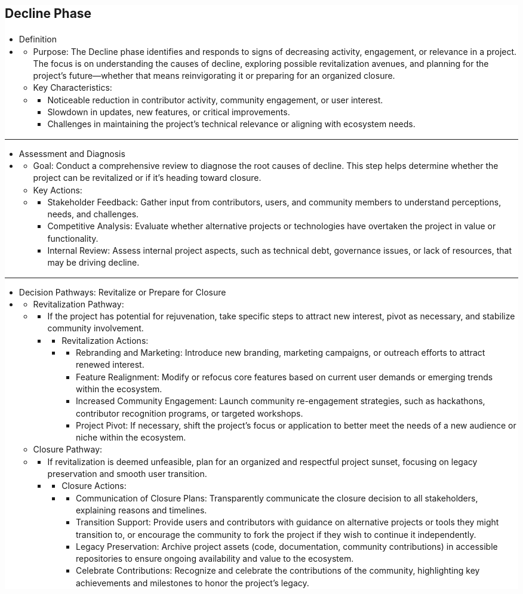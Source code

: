 ## Decline Phase

* Definition
*
  * Purpose: The Decline phase identifies and responds to signs of decreasing activity, engagement, or relevance in a project. The focus is on understanding the causes of decline, exploring possible revitalization avenues, and planning for the project’s future—whether that means reinvigorating it or preparing for an organized closure.
  * Key Characteristics:
  *
    * Noticeable reduction in contributor activity, community engagement, or user interest.
    * Slowdown in updates, new features, or critical improvements.
    * Challenges in maintaining the project’s technical relevance or aligning with ecosystem needs.

***

* Assessment and Diagnosis
*
  * Goal: Conduct a comprehensive review to diagnose the root causes of decline. This step helps determine whether the project can be revitalized or if it’s heading toward closure.
  * Key Actions:
  *
    * Stakeholder Feedback: Gather input from contributors, users, and community members to understand perceptions, needs, and challenges.
    * Competitive Analysis: Evaluate whether alternative projects or technologies have overtaken the project in value or functionality.
    * Internal Review: Assess internal project aspects, such as technical debt, governance issues, or lack of resources, that may be driving decline.

***

* Decision Pathways: Revitalize or Prepare for Closure
*
  * Revitalization Pathway:
  *
    * If the project has potential for rejuvenation, take specific steps to attract new interest, pivot as necessary, and stabilize community involvement.
    *
      * Revitalization Actions:
      *
        * Rebranding and Marketing: Introduce new branding, marketing campaigns, or outreach efforts to attract renewed interest.
        * Feature Realignment: Modify or refocus core features based on current user demands or emerging trends within the ecosystem.
        * Increased Community Engagement: Launch community re-engagement strategies, such as hackathons, contributor recognition programs, or targeted workshops.
        * Project Pivot: If necessary, shift the project’s focus or application to better meet the needs of a new audience or niche within the ecosystem.
  * Closure Pathway:
  *
    * If revitalization is deemed unfeasible, plan for an organized and respectful project sunset, focusing on legacy preservation and smooth user transition.
    *
      * Closure Actions:
      *
        * Communication of Closure Plans: Transparently communicate the closure decision to all stakeholders, explaining reasons and timelines.
        * Transition Support: Provide users and contributors with guidance on alternative projects or tools they might transition to, or encourage the community to fork the project if they wish to continue it independently.
        * Legacy Preservation: Archive project assets (code, documentation, community contributions) in accessible repositories to ensure ongoing availability and value to the ecosystem.
        * Celebrate Contributions: Recognize and celebrate the contributions of the community, highlighting key achievements and milestones to honor the project’s legacy.
